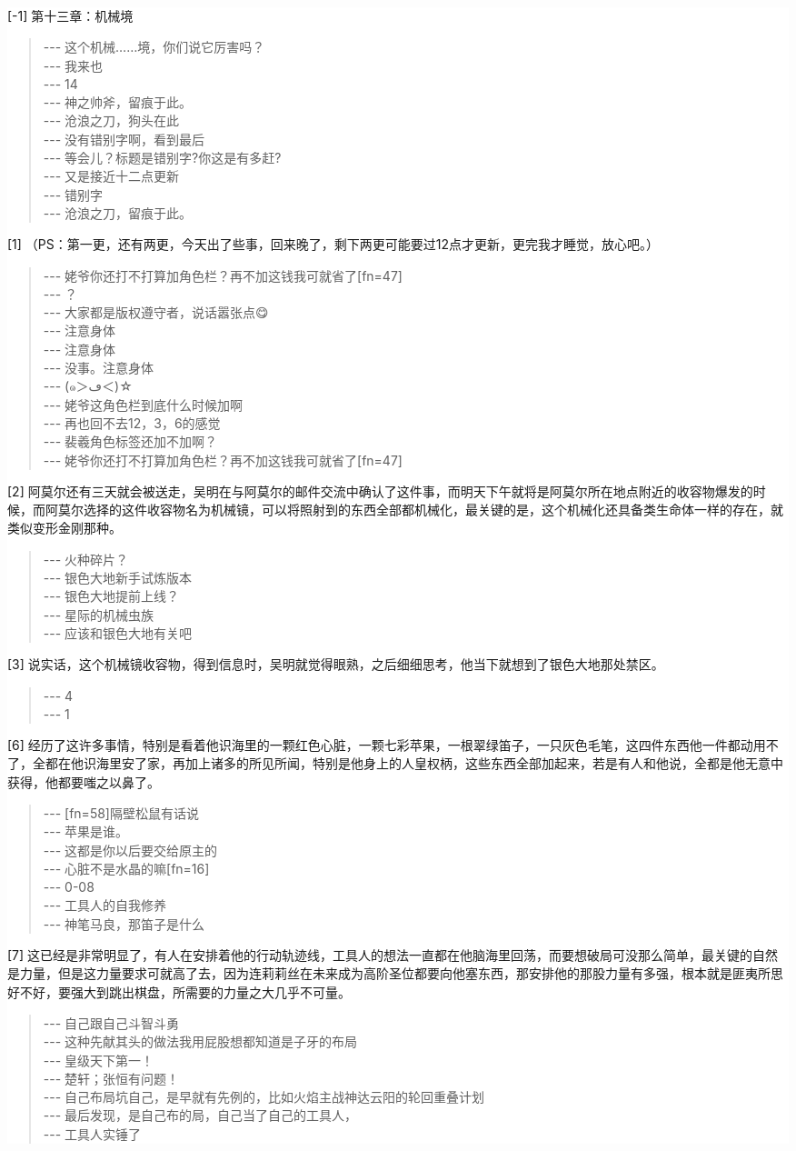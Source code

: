 
[-1] 第十三章：机械境
>--- 这个机械……境，你们说它厉害吗？<br>
>--- 我来也<br>
>--- 14<br>
>--- 神之帅斧，留痕于此。<br>
>--- 沧浪之刀，狗头在此<br>
>--- 没有错别字啊，看到最后<br>
>--- 等会儿？标题是错别字?你这是有多赶?<br>
>--- 又是接近十二点更新<br>
>--- 错别字<br>
>--- 沧浪之刀，留痕于此。<br>

[1] （PS：第一更，还有两更，今天出了些事，回来晚了，剩下两更可能要过12点才更新，更完我才睡觉，放心吧。）
>--- 姥爷你还打不打算加角色栏？再不加这钱我可就省了[fn=47]<br>
>--- ？<br>
>--- 大家都是版权遵守者，说话嚣张点😋<br>
>--- 注意身体<br>
>--- 注意身体<br>
>--- 没事。注意身体<br>
>--- (๑＞ڡ＜)☆<br>
>--- 姥爷这角色栏到底什么时候加啊<br>
>--- 再也回不去12，3，6的感觉<br>
>--- 裴羲角色标签还加不加啊？<br>
>--- 姥爷你还打不打算加角色栏？再不加这钱我可就省了[fn=47]<br>

[2] 阿莫尔还有三天就会被送走，吴明在与阿莫尔的邮件交流中确认了这件事，而明天下午就将是阿莫尔所在地点附近的收容物爆发的时候，而阿莫尔选择的这件收容物名为机械镜，可以将照射到的东西全部都机械化，最关键的是，这个机械化还具备类生命体一样的存在，就类似变形金刚那种。
>--- 火种碎片？<br>
>--- 银色大地新手试炼版本<br>
>--- 银色大地提前上线？<br>
>--- 星际的机械虫族<br>
>--- 应该和银色大地有关吧<br>

[3] 说实话，这个机械镜收容物，得到信息时，吴明就觉得眼熟，之后细细思考，他当下就想到了银色大地那处禁区。
>--- 4<br>
>--- 1<br>

[6] 经历了这许多事情，特别是看着他识海里的一颗红色心脏，一颗七彩苹果，一根翠绿笛子，一只灰色毛笔，这四件东西他一件都动用不了，全都在他识海里安了家，再加上诸多的所见所闻，特别是他身上的人皇权柄，这些东西全部加起来，若是有人和他说，全都是他无意中获得，他都要嗤之以鼻了。
>--- [fn=58]隔壁松鼠有话说<br>
>--- 苹果是谁。<br>
>--- 这都是你以后要交给原主的<br>
>--- 心脏不是水晶的嘛[fn=16]<br>
>--- 0-08<br>
>--- 工具人的自我修养<br>
>--- 神笔马良，那笛子是什么<br>

[7] 这已经是非常明显了，有人在安排着他的行动轨迹线，工具人的想法一直都在他脑海里回荡，而要想破局可没那么简单，最关键的自然是力量，但是这力量要求可就高了去，因为连莉莉丝在未来成为高阶圣位都要向他塞东西，那安排他的那股力量有多强，根本就是匪夷所思好不好，要强大到跳出棋盘，所需要的力量之大几乎不可量。
>--- 自己跟自己斗智斗勇<br>
>--- 这种先献其头的做法我用屁股想都知道是子牙的布局<br>
>--- 皇级天下第一！<br>
>--- 楚轩；张恒有问题！<br>
>--- 自己布局坑自己，是早就有先例的，比如火焰主战神达云阳的轮回重叠计划<br>
>--- 最后发现，是自己布的局，自己当了自己的工具人，<br>
>--- 工具人实锤了<br>
